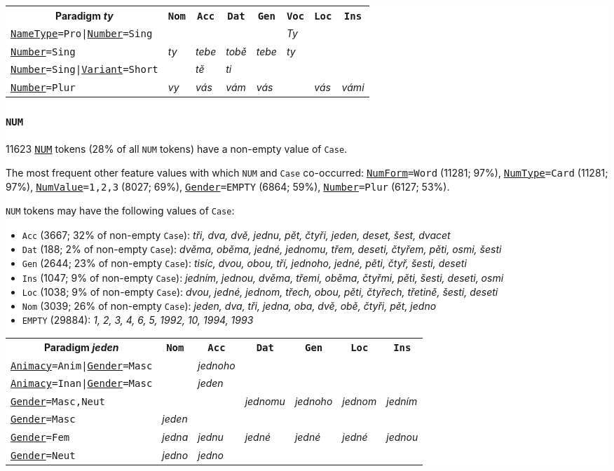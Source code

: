 <table>
  <tr><th>Paradigm <i>ty</i></th><th><tt>Nom</tt></th><th><tt>Acc</tt></th><th><tt>Dat</tt></th><th><tt>Gen</tt></th><th><tt>Voc</tt></th><th><tt>Loc</tt></th><th><tt>Ins</tt></th></tr>
  <tr><td><tt><tt><a href="cs_pdt-feat-NameType.html">NameType</a></tt><tt>=Pro</tt>|<tt><a href="cs_pdt-feat-Number.html">Number</a></tt><tt>=Sing</tt></tt></td><td></td><td></td><td></td><td></td><td><em>Ty</em></td><td></td><td></td></tr>
  <tr><td><tt><tt><a href="cs_pdt-feat-Number.html">Number</a></tt><tt>=Sing</tt></tt></td><td><em>ty</em></td><td><em>tebe</em></td><td><em>tobě</em></td><td><em>tebe</em></td><td><em>ty</em></td><td></td><td></td></tr>
  <tr><td><tt><tt><a href="cs_pdt-feat-Number.html">Number</a></tt><tt>=Sing</tt>|<tt><a href="cs_pdt-feat-Variant.html">Variant</a></tt><tt>=Short</tt></tt></td><td></td><td><em>tě</em></td><td><em>ti</em></td><td></td><td></td><td></td><td></td></tr>
  <tr><td><tt><tt><a href="cs_pdt-feat-Number.html">Number</a></tt><tt>=Plur</tt></tt></td><td><em>vy</em></td><td><em>vás</em></td><td><em>vám</em></td><td><em>vás</em></td><td></td><td><em>vás</em></td><td><em>vámi</em></td></tr>
</table>

### `NUM`

11623 <tt><a href="cs_pdt-pos-NUM.html">NUM</a></tt> tokens (28% of all `NUM` tokens) have a non-empty value of `Case`.

The most frequent other feature values with which `NUM` and `Case` co-occurred: <tt><a href="cs_pdt-feat-NumForm.html">NumForm</a></tt><tt>=Word</tt> (11281; 97%), <tt><a href="cs_pdt-feat-NumType.html">NumType</a></tt><tt>=Card</tt> (11281; 97%), <tt><a href="cs_pdt-feat-NumValue.html">NumValue</a></tt><tt>=1,2,3</tt> (8027; 69%), <tt><a href="cs_pdt-feat-Gender.html">Gender</a></tt><tt>=EMPTY</tt> (6864; 59%), <tt><a href="cs_pdt-feat-Number.html">Number</a></tt><tt>=Plur</tt> (6127; 53%).

`NUM` tokens may have the following values of `Case`:

* `Acc` (3667; 32% of non-empty `Case`): <em>tři, dva, dvě, jednu, pět, čtyři, jeden, deset, šest, dvacet</em>
* `Dat` (188; 2% of non-empty `Case`): <em>dvěma, oběma, jedné, jednomu, třem, deseti, čtyřem, pěti, osmi, šesti</em>
* `Gen` (2644; 23% of non-empty `Case`): <em>tisíc, dvou, obou, tří, jednoho, jedné, pěti, čtyř, šesti, deseti</em>
* `Ins` (1047; 9% of non-empty `Case`): <em>jedním, jednou, dvěma, třemi, oběma, čtyřmi, pěti, šesti, deseti, osmi</em>
* `Loc` (1038; 9% of non-empty `Case`): <em>dvou, jedné, jednom, třech, obou, pěti, čtyřech, třetině, šesti, deseti</em>
* `Nom` (3039; 26% of non-empty `Case`): <em>jeden, dva, tři, jedna, oba, dvě, obě, čtyři, pět, jedno</em>
* `EMPTY` (29884): <em>1, 2, 3, 4, 6, 5, 1992, 10, 1994, 1993</em>

<table>
  <tr><th>Paradigm <i>jeden</i></th><th><tt>Nom</tt></th><th><tt>Acc</tt></th><th><tt>Dat</tt></th><th><tt>Gen</tt></th><th><tt>Loc</tt></th><th><tt>Ins</tt></th></tr>
  <tr><td><tt><tt><a href="cs_pdt-feat-Animacy.html">Animacy</a></tt><tt>=Anim</tt>|<tt><a href="cs_pdt-feat-Gender.html">Gender</a></tt><tt>=Masc</tt></tt></td><td></td><td><em>jednoho</em></td><td></td><td></td><td></td><td></td></tr>
  <tr><td><tt><tt><a href="cs_pdt-feat-Animacy.html">Animacy</a></tt><tt>=Inan</tt>|<tt><a href="cs_pdt-feat-Gender.html">Gender</a></tt><tt>=Masc</tt></tt></td><td></td><td><em>jeden</em></td><td></td><td></td><td></td><td></td></tr>
  <tr><td><tt><tt><a href="cs_pdt-feat-Gender.html">Gender</a></tt><tt>=Masc,Neut</tt></tt></td><td></td><td></td><td><em>jednomu</em></td><td><em>jednoho</em></td><td><em>jednom</em></td><td><em>jedním</em></td></tr>
  <tr><td><tt><tt><a href="cs_pdt-feat-Gender.html">Gender</a></tt><tt>=Masc</tt></tt></td><td><em>jeden</em></td><td></td><td></td><td></td><td></td><td></td></tr>
  <tr><td><tt><tt><a href="cs_pdt-feat-Gender.html">Gender</a></tt><tt>=Fem</tt></tt></td><td><em>jedna</em></td><td><em>jednu</em></td><td><em>jedné</em></td><td><em>jedné</em></td><td><em>jedné</em></td><td><em>jednou</em></td></tr>
  <tr><td><tt><tt><a href="cs_pdt-feat-Gender.html">Gender</a></tt><tt>=Neut</tt></tt></td><td><em>jedno</em></td><td><em>jedno</em></td><td></td><td></td><td></td><td></td></tr>
</table>
